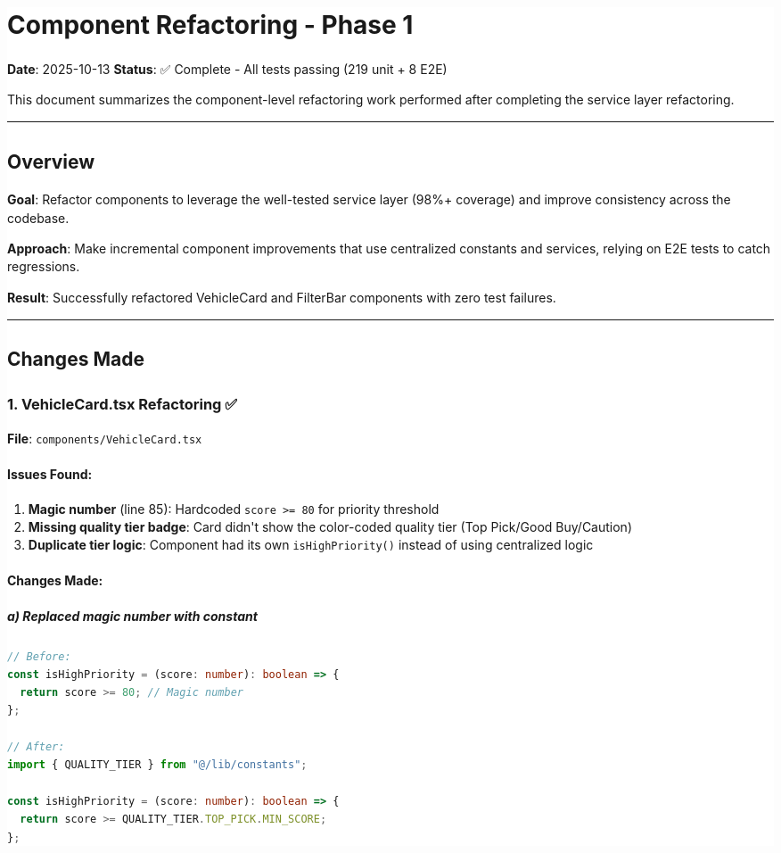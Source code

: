 # Component Refactoring - Phase 1

**Date**: 2025-10-13
**Status**: ✅ Complete - All tests passing (219 unit + 8 E2E)

This document summarizes the component-level refactoring work performed after completing the service layer refactoring.

---

## Overview

**Goal**: Refactor components to leverage the well-tested service layer (98%+ coverage) and improve consistency across the codebase.

**Approach**: Make incremental component improvements that use centralized constants and services, relying on E2E tests to catch regressions.

**Result**: Successfully refactored VehicleCard and FilterBar components with zero test failures.

---

## Changes Made

### 1. VehicleCard.tsx Refactoring ✅

**File**: `components/VehicleCard.tsx`

#### Issues Found:
1. **Magic number** (line 85): Hardcoded `score >= 80` for priority threshold
2. **Missing quality tier badge**: Card didn't show the color-coded quality tier (Top Pick/Good Buy/Caution)
3. **Duplicate tier logic**: Component had its own `isHighPriority()` instead of using centralized logic

#### Changes Made:

##### a) Replaced magic number with constant
```typescript
// Before:
const isHighPriority = (score: number): boolean => {
  return score >= 80; // Magic number
};

// After:
import { QUALITY_TIER } from "@/lib/constants";

const isHighPriority = (score: number): boolean => {
  return score >= QUALITY_TIER.TOP_PICK.MIN_SCORE;
};
```

